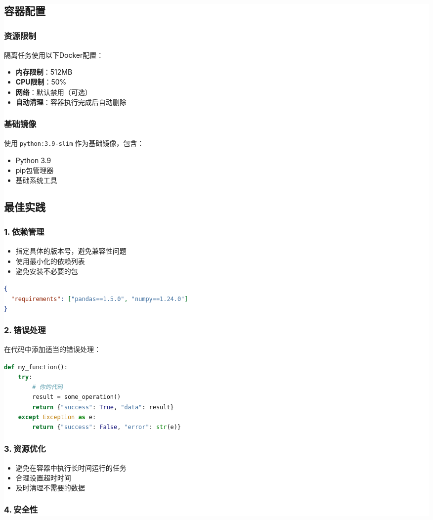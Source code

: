 ## 容器配置

### 资源限制

隔离任务使用以下Docker配置：

- **内存限制**：512MB
- **CPU限制**：50%
- **网络**：默认禁用（可选）
- **自动清理**：容器执行完成后自动删除

### 基础镜像

使用 `python:3.9-slim` 作为基础镜像，包含：
- Python 3.9
- pip包管理器
- 基础系统工具

## 最佳实践

### 1. 依赖管理

- 指定具体的版本号，避免兼容性问题
- 使用最小化的依赖列表
- 避免安装不必要的包

```json
{
  "requirements": ["pandas==1.5.0", "numpy==1.24.0"]
}
```

### 2. 错误处理

在代码中添加适当的错误处理：

```python
def my_function():
    try:
        # 你的代码
        result = some_operation()
        return {"success": True, "data": result}
    except Exception as e:
        return {"success": False, "error": str(e)}
```

### 3. 资源优化

- 避免在容器中执行长时间运行的任务
- 合理设置超时时间
- 及时清理不需要的数据

### 4. 安全性
